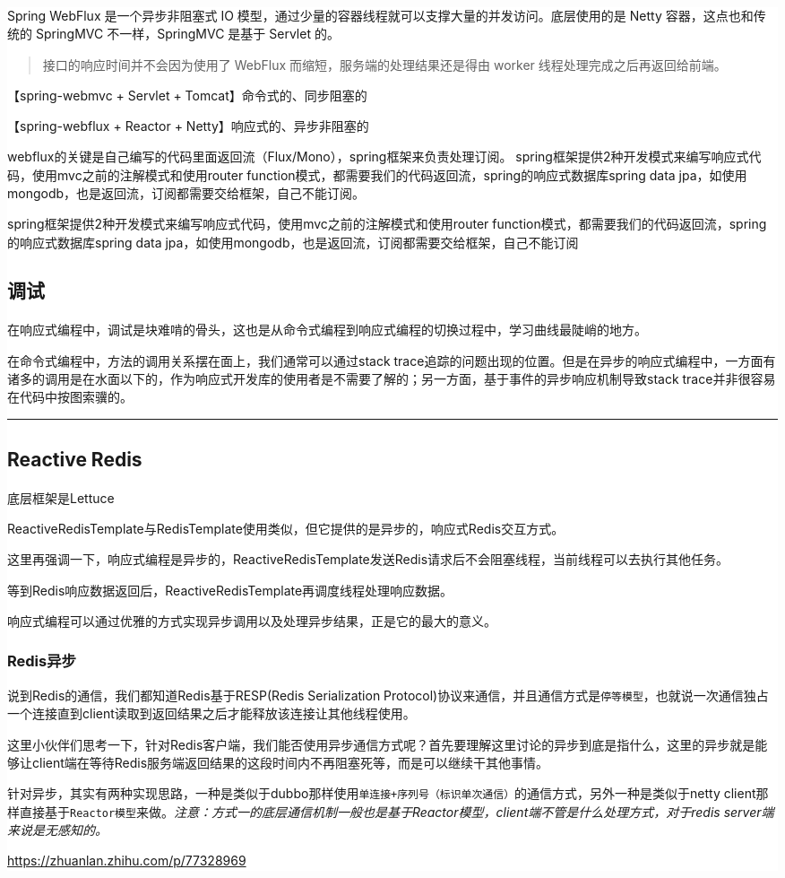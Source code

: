 
Spring WebFlux 是一个异步非阻塞式 IO 模型，通过少量的容器线程就可以支撑大量的并发访问。底层使用的是 Netty 容器，这点也和传统的 SpringMVC 不一样，SpringMVC 是基于 Servlet 的。

> 接口的响应时间并不会因为使用了 WebFlux 而缩短，服务端的处理结果还是得由 worker 线程处理完成之后再返回给前端。



【spring-webmvc + Servlet + Tomcat】命令式的、同步阻塞的

【spring-webflux + Reactor + Netty】响应式的、异步非阻塞的



webflux的关键是自己编写的代码里面返回流（Flux/Mono），spring框架来负责处理订阅。 spring框架提供2种开发模式来编写响应式代码，使用mvc之前的注解模式和使用router function模式，都需要我们的代码返回流，spring的响应式数据库spring data jpa，如使用mongodb，也是返回流，订阅都需要交给框架，自己不能订阅。

spring框架提供2种开发模式来编写响应式代码，使用mvc之前的注解模式和使用router function模式，都需要我们的代码返回流，spring的响应式数据库spring data jpa，如使用mongodb，也是返回流，订阅都需要交给框架，自己不能订阅



## 调试

在响应式编程中，调试是块难啃的骨头，这也是从命令式编程到响应式编程的切换过程中，学习曲线最陡峭的地方。

在命令式编程中，方法的调用关系摆在面上，我们通常可以通过stack trace追踪的问题出现的位置。但是在异步的响应式编程中，一方面有诸多的调用是在水面以下的，作为响应式开发库的使用者是不需要了解的；另一方面，基于事件的异步响应机制导致stack trace并非很容易在代码中按图索骥的。



------



## Reactive Redis

底层框架是Lettuce

ReactiveRedisTemplate与RedisTemplate使用类似，但它提供的是异步的，响应式Redis交互方式。

这里再强调一下，响应式编程是异步的，ReactiveRedisTemplate发送Redis请求后不会阻塞线程，当前线程可以去执行其他任务。

等到Redis响应数据返回后，ReactiveRedisTemplate再调度线程处理响应数据。

响应式编程可以通过优雅的方式实现异步调用以及处理异步结果，正是它的最大的意义。



### Redis异步

说到Redis的通信，我们都知道Redis基于RESP(Redis Serialization Protocol)协议来通信，并且通信方式是`停等模型`，也就说一次通信独占一个连接直到client读取到返回结果之后才能释放该连接让其他线程使用。

这里小伙伴们思考一下，针对Redis客户端，我们能否使用异步通信方式呢？首先要理解这里讨论的异步到底是指什么，这里的异步就是能够让client端在等待Redis服务端返回结果的这段时间内不再阻塞死等，而是可以继续干其他事情。

针对异步，其实有两种实现思路，一种是类似于dubbo那样使用`单连接+序列号（标识单次通信）`的通信方式，另外一种是类似于netty client那样直接基于`Reactor模型`来做。*注意：方式一的底层通信机制一般也是基于Reactor模型，client端不管是什么处理方式，对于redis server端来说是无感知的。*

https://zhuanlan.zhihu.com/p/77328969


